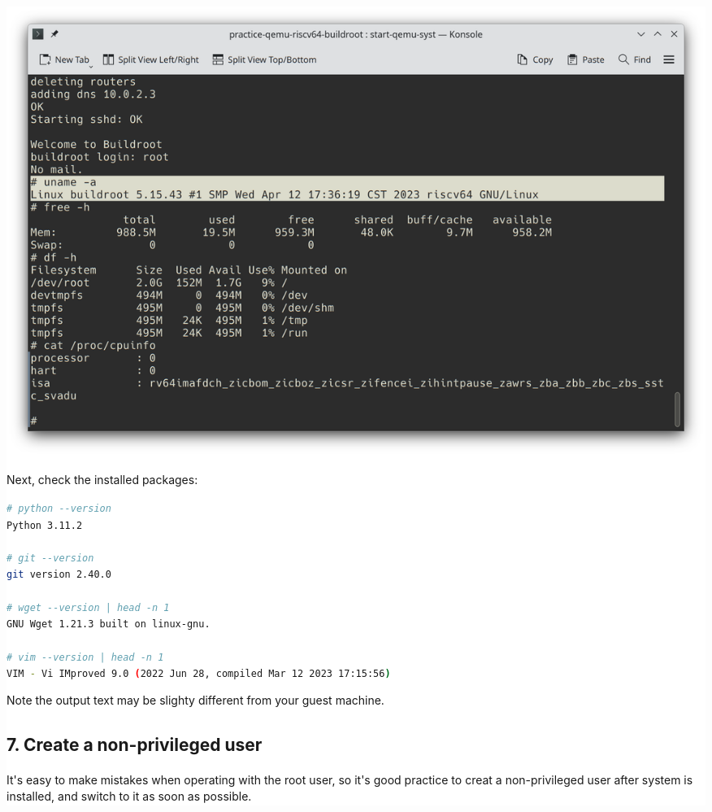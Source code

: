 ![Buildroot](./images/buildroot.png)

Next, check the installed packages:

```bash
# python --version
Python 3.11.2

# git --version
git version 2.40.0

# wget --version | head -n 1
GNU Wget 1.21.3 built on linux-gnu.

# vim --version | head -n 1
VIM - Vi IMproved 9.0 (2022 Jun 28, compiled Mar 12 2023 17:15:56)
```

Note the output text may be slighty different from your guest machine.

## 7. Create a non-privileged user

It's easy to make mistakes when operating with the root user, so it's good practice to creat a non-privileged user after system is installed, and switch to it as soon as possible.
